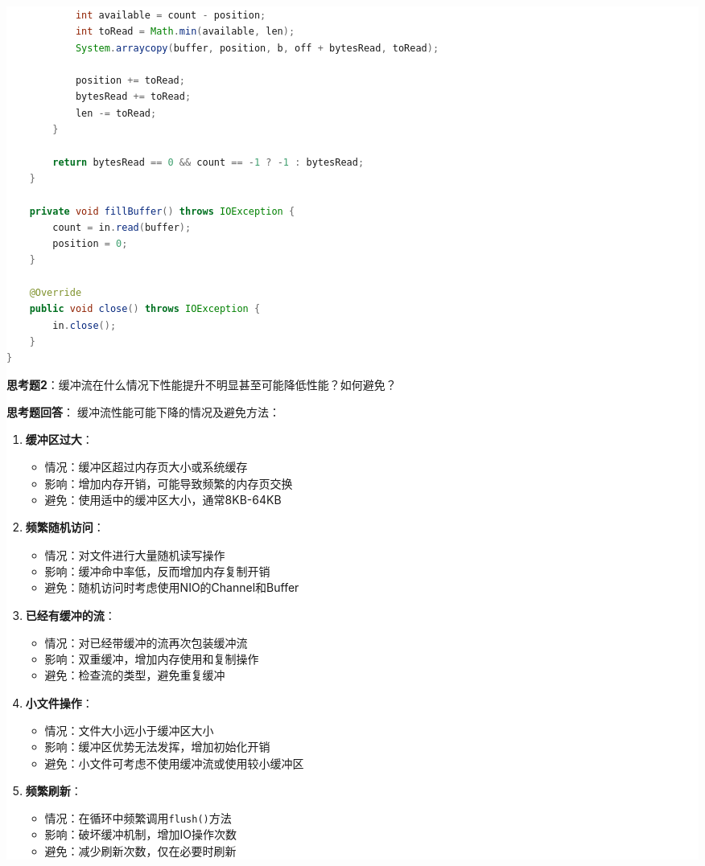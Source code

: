 ```java
            int available = count - position;
            int toRead = Math.min(available, len);
            System.arraycopy(buffer, position, b, off + bytesRead, toRead);
            
            position += toRead;
            bytesRead += toRead;
            len -= toRead;
        }
        
        return bytesRead == 0 && count == -1 ? -1 : bytesRead;
    }
    
    private void fillBuffer() throws IOException {
        count = in.read(buffer);
        position = 0;
    }
    
    @Override
    public void close() throws IOException {
        in.close();
    }
}
```

**思考题2**：缓冲流在什么情况下性能提升不明显甚至可能降低性能？如何避免？

**思考题回答**：
缓冲流性能可能下降的情况及避免方法：

1. **缓冲区过大**：
   - 情况：缓冲区超过内存页大小或系统缓存
   - 影响：增加内存开销，可能导致频繁的内存页交换
   - 避免：使用适中的缓冲区大小，通常8KB-64KB

2. **频繁随机访问**：
   - 情况：对文件进行大量随机读写操作
   - 影响：缓冲命中率低，反而增加内存复制开销
   - 避免：随机访问时考虑使用NIO的Channel和Buffer

3. **已经有缓冲的流**：
   - 情况：对已经带缓冲的流再次包装缓冲流
   - 影响：双重缓冲，增加内存使用和复制操作
   - 避免：检查流的类型，避免重复缓冲

4. **小文件操作**：
   - 情况：文件大小远小于缓冲区大小
   - 影响：缓冲区优势无法发挥，增加初始化开销
   - 避免：小文件可考虑不使用缓冲流或使用较小缓冲区

5. **频繁刷新**：
   - 情况：在循环中频繁调用`flush()`方法
   - 影响：破坏缓冲机制，增加IO操作次数
   - 避免：减少刷新次数，仅在必要时刷新